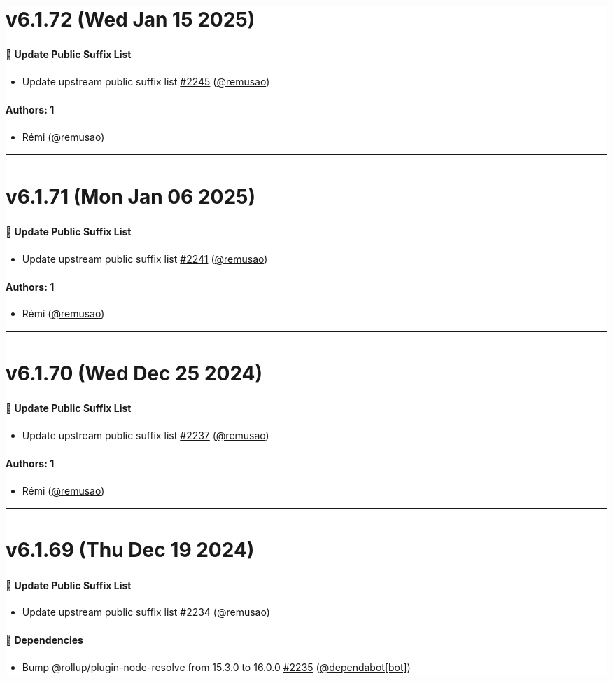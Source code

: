 # v6.1.72 (Wed Jan 15 2025)

#### :scroll: Update Public Suffix List

- Update upstream public suffix list [#2245](https://github.com/remusao/tldts/pull/2245) ([@remusao](https://github.com/remusao))

#### Authors: 1

- Rémi ([@remusao](https://github.com/remusao))

---

# v6.1.71 (Mon Jan 06 2025)

#### :scroll: Update Public Suffix List

- Update upstream public suffix list [#2241](https://github.com/remusao/tldts/pull/2241) ([@remusao](https://github.com/remusao))

#### Authors: 1

- Rémi ([@remusao](https://github.com/remusao))

---

# v6.1.70 (Wed Dec 25 2024)

#### :scroll: Update Public Suffix List

- Update upstream public suffix list [#2237](https://github.com/remusao/tldts/pull/2237) ([@remusao](https://github.com/remusao))

#### Authors: 1

- Rémi ([@remusao](https://github.com/remusao))

---

# v6.1.69 (Thu Dec 19 2024)

#### :scroll: Update Public Suffix List

- Update upstream public suffix list [#2234](https://github.com/remusao/tldts/pull/2234) ([@remusao](https://github.com/remusao))

#### :nut_and_bolt: Dependencies

- Bump @rollup/plugin-node-resolve from 15.3.0 to 16.0.0 [#2235](https://github.com/remusao/tldts/pull/2235) ([@dependabot[bot]](https://github.com/dependabot[bot]))
